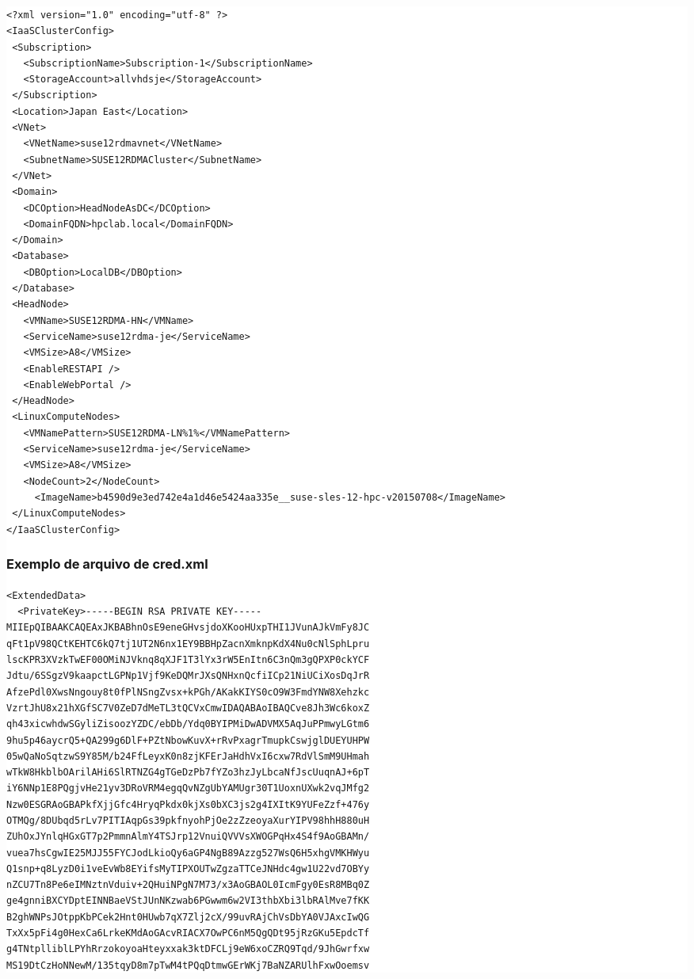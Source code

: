  ```
<?xml version="1.0" encoding="utf-8" ?>
<IaaSClusterConfig>
  <Subscription>
    <SubscriptionName>Subscription-1</SubscriptionName>
    <StorageAccount>allvhdsje</StorageAccount>
  </Subscription>
  <Location>Japan East</Location>  
  <VNet>
    <VNetName>suse12rdmavnet</VNetName>
    <SubnetName>SUSE12RDMACluster</SubnetName>
  </VNet>
  <Domain>
    <DCOption>HeadNodeAsDC</DCOption>
    <DomainFQDN>hpclab.local</DomainFQDN>
  </Domain>
  <Database>
    <DBOption>LocalDB</DBOption>
  </Database>
  <HeadNode>
    <VMName>SUSE12RDMA-HN</VMName>
    <ServiceName>suse12rdma-je</ServiceName>
    <VMSize>A8</VMSize>
    <EnableRESTAPI />
    <EnableWebPortal />
  </HeadNode>
  <LinuxComputeNodes>
    <VMNamePattern>SUSE12RDMA-LN%1%</VMNamePattern>
    <ServiceName>suse12rdma-je</ServiceName>
    <VMSize>A8</VMSize>
    <NodeCount>2</NodeCount>
      <ImageName>b4590d9e3ed742e4a1d46e5424aa335e__suse-sles-12-hpc-v20150708</ImageName>
  </LinuxComputeNodes>
</IaaSClusterConfig>
```

### <a name="sample-credxml-file"></a>Exemplo de arquivo de cred.xml

```
<ExtendedData>
  <PrivateKey>-----BEGIN RSA PRIVATE KEY-----
MIIEpQIBAAKCAQEAxJKBABhnOsE9eneGHvsjdoXKooHUxpTHI1JVunAJkVmFy8JC
qFt1pV98QCtKEHTC6kQ7tj1UT2N6nx1EY9BBHpZacnXmknpKdX4Nu0cNlSphLpru
lscKPR3XVzkTwEF00OMiNJVknq8qXJF1T3lYx3rW5EnItn6C3nQm3gQPXP0ckYCF
Jdtu/6SSgzV9kaapctLGPNp1Vjf9KeDQMrJXsQNHxnQcfiICp21NiUCiXosDqJrR
AfzePdl0XwsNngouy8t0fPlNSngZvsx+kPGh/AKakKIYS0cO9W3FmdYNW8Xehzkc
VzrtJhU8x21hXGfSC7V0ZeD7dMeTL3tQCVxCmwIDAQABAoIBAQCve8Jh3Wc6koxZ
qh43xicwhdwSGyliZisoozYZDC/ebDb/Ydq0BYIPMiDwADVMX5AqJuPPmwyLGtm6
9hu5p46aycrQ5+QA299g6DlF+PZtNbowKuvX+rRvPxagrTmupkCswjglDUEYUHPW
05wQaNoSqtzwS9Y85M/b24FfLeyxK0n8zjKFErJaHdhVxI6cxw7RdVlSmM9UHmah
wTkW8HkblbOArilAHi6SlRTNZG4gTGeDzPb7fYZo3hzJyLbcaNfJscUuqnAJ+6pT
iY6NNp1E8PQgjvHe21yv3DRoVRM4egqQvNZgUbYAMUgr30T1UoxnUXwk2vqJMfg2
Nzw0ESGRAoGBAPkfXjjGfc4HryqPkdx0kjXs0bXC3js2g4IXItK9YUFeZzf+476y
OTMQg/8DUbqd5rLv7PITIAqpGs39pkfnyohPjOe2zZzeoyaXurYIPV98hhH880uH
ZUhOxJYnlqHGxGT7p2PmmnAlmY4TSJrp12VnuiQVVVsXWOGPqHx4S4f9AoGBAMn/
vuea7hsCgwIE25MJJ55FYCJodLkioQy6aGP4NgB89Azzg527WsQ6H5xhgVMKHWyu
Q1snp+q8LyzD0i1veEvWb8EYifsMyTIPXOUTwZgzaTTCeJNHdc4gw1U22vd7OBYy
nZCU7Tn8Pe6eIMNztnVduiv+2QHuiNPgN7M73/x3AoGBAOL0IcmFgy0EsR8MBq0Z
ge4gnniBXCYDptEINNBaeVStJUnNKzwab6PGwwm6w2VI3thbXbi3lbRAlMve7fKK
B2ghWNPsJOtppKbPCek2Hnt0HUwb7qX7Zlj2cX/99uvRAjChVsDbYA0VJAxcIwQG
TxXx5pFi4g0HexCa6LrkeKMdAoGAcvRIACX7OwPC6nM5QgQDt95jRzGKu5EpdcTf
g4TNtplliblLPYhRrzokoyoaHteyxxak3ktDFCLj9eW6xoCZRQ9Tqd/9JhGwrfxw
MS19DtCzHoNNewM/135tqyD8m7pTwM4tPQqDtmwGErWKj7BaNZARUlhFxwOoemsv
```